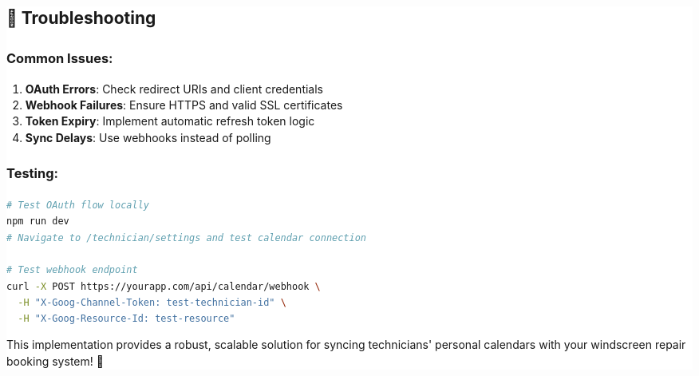 ## 🔧 Troubleshooting

### **Common Issues:**
1. **OAuth Errors**: Check redirect URIs and client credentials
2. **Webhook Failures**: Ensure HTTPS and valid SSL certificates
3. **Token Expiry**: Implement automatic refresh token logic
4. **Sync Delays**: Use webhooks instead of polling

### **Testing:**
```bash
# Test OAuth flow locally
npm run dev
# Navigate to /technician/settings and test calendar connection

# Test webhook endpoint
curl -X POST https://yourapp.com/api/calendar/webhook \
  -H "X-Goog-Channel-Token: test-technician-id" \
  -H "X-Goog-Resource-Id: test-resource"
```

This implementation provides a robust, scalable solution for syncing technicians' personal calendars with your windscreen repair booking system! 🚀 